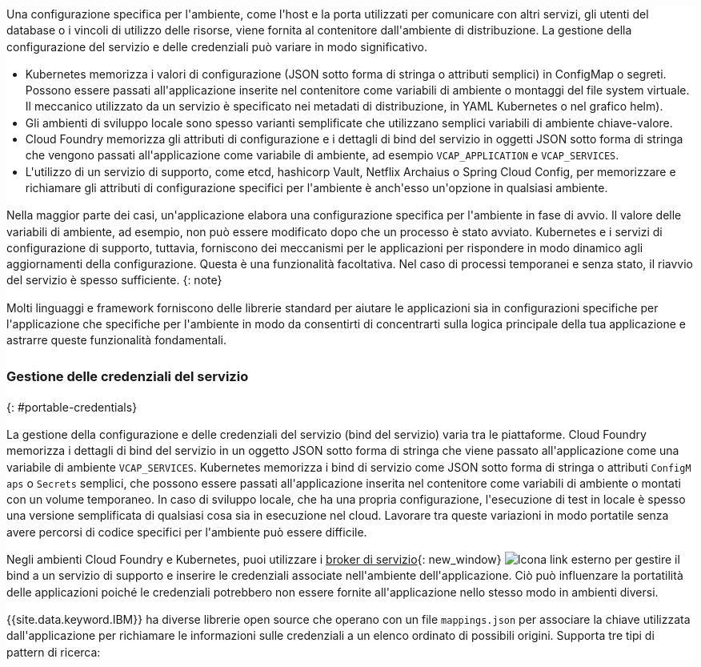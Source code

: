 Una configurazione specifica per l'ambiente, come l'host e la porta utilizzati per comunicare con altri servizi, gli utenti del database o i vincoli di utilizzo delle risorse, viene fornita al contenitore dall'ambiente di distribuzione. La gestione della configurazione del servizio e delle credenziali può variare in modo significativo.

* Kubernetes memorizza i valori di configurazione (JSON sotto forma di stringa o attributi semplici) in ConfigMap o segreti. Possono essere passati all'applicazione inserite nel contenitore come variabili di ambiente o montaggi del file system virtuale. Il meccanico utilizzato da un servizio è specificato nei metadati di distribuzione, in YAML Kubernetes o nel grafico helm).
* Gli ambienti di sviluppo locale sono spesso varianti semplificate che utilizzano semplici variabili di ambiente chiave-valore.
* Cloud Foundry memorizza gli attributi di configurazione e i dettagli di bind del servizio in oggetti JSON sotto forma di stringa che vengono passati all'applicazione come variabile di ambiente, ad esempio `VCAP_APPLICATION` e `VCAP_SERVICES`.
* L'utilizzo di un servizio di supporto, come etcd, hashicorp Vault, Netflix Archaius o Spring Cloud Config, per memorizzare e richiamare gli attributi di configurazione specifici per l'ambiente è anch'esso un'opzione in qualsiasi ambiente.

Nella maggior parte dei casi, un'applicazione elabora una configurazione specifica per l'ambiente in fase di avvio. Il valore delle variabili di ambiente, ad esempio, non può essere modificato dopo che un processo è stato avviato. Kubernetes e i servizi di configurazione di supporto, tuttavia, forniscono dei meccanismi per le applicazioni per rispondere in modo dinamico agli aggiornamenti della configurazione. Questa è una funzionalità facoltativa. Nel caso di processi temporanei e senza stato, il riavvio del servizio è spesso sufficiente.
{: note}

Molti linguaggi e framework forniscono delle librerie standard per aiutare le applicazioni sia in configurazioni specifiche per l'applicazione che specifiche per l'ambiente in modo da consentirti di concentrarti sulla logica principale della tua applicazione e astrarre queste funzionalità fondamentali.

### Gestione delle credenziali del servizio
{: #portable-credentials}

La gestione della configurazione e delle credenziali del servizio (bind del servizio) varia tra le piattaforme. Cloud Foundry memorizza i dettagli di bind del servizio in un oggetto JSON sotto forma di stringa che viene passato all'applicazione come una variabile di ambiente `VCAP_SERVICES`. Kubernetes memorizza i bind di servizio come JSON sotto forma di stringa o attributi `ConfigMaps` o `Secrets` semplici, che possono essere passati all'applicazione inserita nel contenitore come variabili di ambiente o montati con un volume temporaneo. In caso di sviluppo locale, che ha una propria configurazione, l'esecuzione di test in locale è spesso una versione semplificata di qualsiasi cosa sia in esecuzione nel cloud. Lavorare tra queste variazioni in modo portatile senza avere percorsi di codice specifici per l'ambiente può essere difficile.

Negli ambienti Cloud Foundry e Kubernetes, puoi utilizzare i [broker di servizio](https://cloud.ibm.com/apidocs/ibm-cloud-osb-api){: new_window} ![Icona link esterno](../icons/launch-glyph.svg "Icona link esterno") per gestire il bind a un servizio di supporto e inserire le credenziali associate nell'ambiente dell'applicazione. Ciò può influenzare la portatilità delle applicazioni poiché le credenziali potrebbero non essere fornite all'applicazione nello stesso modo in ambienti diversi.

{{site.data.keyword.IBM}} ha diverse librerie open source che operano con un file `mappings.json` per associare la chiave utilizzata dall'applicazione per richiamare le informazioni sulle credenziali a un elenco ordinato di possibili origini. Supporta tre tipi di pattern di ricerca:
